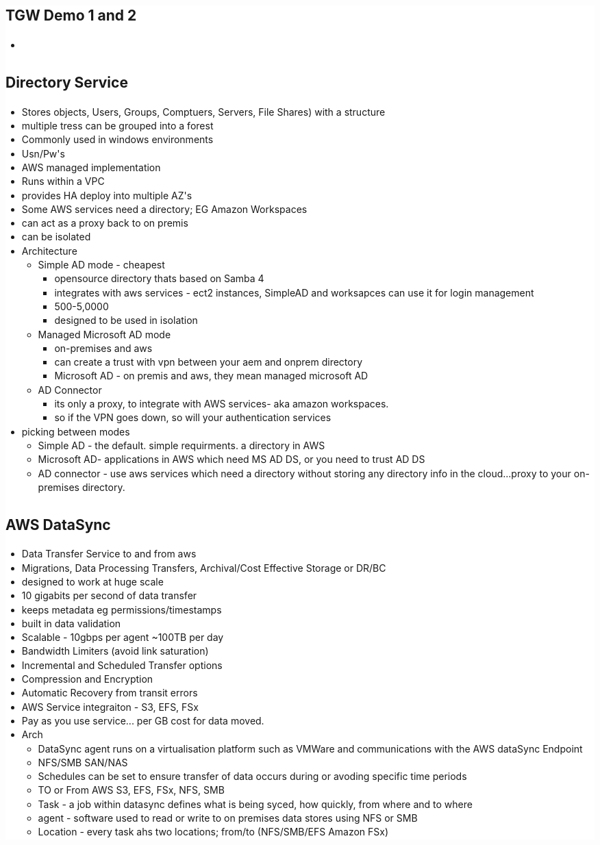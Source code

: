 ## TGW Demo 1 and 2
- 

## Directory Service
- Stores objects, Users, Groups, Comptuers, Servers, File Shares) with a structure 
- multiple tress can be grouped into a forest 
- Commonly used in windows environments
- Usn/Pw's
- AWS managed implementation
- Runs within a VPC
- provides HA deploy into multiple AZ's
- Some AWS services need a directory; EG Amazon Workspaces
- can act as a proxy back to on premis
- can be isolated
- Architecture
    - Simple AD mode - cheapest
        - opensource directory thats based on Samba 4
        - integrates with aws services - ect2 instances, SimpleAD and worksapces can use it for login management 
        - 500-5,0000
        - designed to be used in isolation 
    - Managed Microsoft AD mode
        - on-premises and aws
        - can create a trust with vpn between your aem and onprem directory 
        - Microsoft AD - on premis and aws, they mean managed microsoft AD
    - AD Connector
        - its only a proxy, to integrate with AWS services- aka amazon workspaces. 
        - so if the VPN goes down, so will your authentication services
- picking between modes
    - Simple AD - the default. simple requirments. a directory in AWS
    - Microsoft AD- applications in AWS which need MS AD DS, or you need to trust AD DS
    - AD connector - use aws services which need a directory without storing any directory info in the cloud...proxy to your on-premises directory. 

## AWS DataSync
- Data Transfer Service to and from aws
- Migrations, Data Processing Transfers, Archival/Cost Effective Storage or DR/BC
- designed to work at huge scale
- 10 gigabits per second of data transfer
- keeps metadata eg permissions/timestamps
- built in data validation
- Scalable - 10gbps per agent ~100TB per day
- Bandwidth Limiters (avoid link saturation)
- Incremental and Scheduled Transfer options
- Compression and Encryption
- Automatic Recovery from transit errors
- AWS Service integraiton - S3, EFS, FSx
- Pay as you use service... per GB cost for data moved.
- Arch
    - DataSync agent runs on a virtualisation platform such as VMWare and communications with the AWS dataSync Endpoint
    - NFS/SMB SAN/NAS
    - Schedules can be set to ensure transfer of data occurs during or avoding specific time periods 
    - TO or From AWS S3, EFS, FSx, NFS, SMB
    - Task - a job within datasync defines what is being syced, how quickly, from where and to where
    - agent - software used to read or write to on premises data stores using NFS or SMB
    - Location - every task ahs two locations; from/to (NFS/SMB/EFS Amazon FSx)
